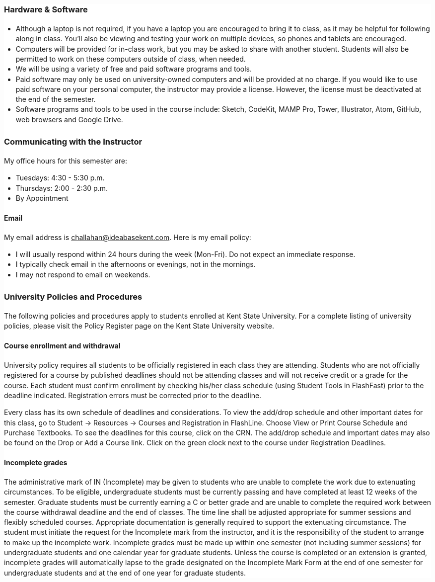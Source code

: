 
### Hardware & Software

* Although a laptop is not required, if you have a laptop you are encouraged to bring it to class, as it may be helpful for following along in class.  You’ll also be viewing and testing your work on multiple devices, so phones and tablets are encouraged.
* Computers will be provided for in-class work, but you may be asked to share with another student.  Students will also be permitted to work on these computers outside of class, when needed.
* We will be using a variety of free and paid software programs and tools.
* Paid software may only be used on university-owned computers and will be provided at no charge.  If you would like to use paid software on your personal computer, the instructor may provide a license.  However, the license must be deactivated at the end of the semester.
* Software programs and tools to be used in the course include: Sketch, CodeKit, MAMP Pro, Tower, Illustrator, Atom, GitHub, web browsers and Google Drive.

<div class="page-break"></div>

### Communicating with the Instructor

My office hours for this semester are:

* Tuesdays: 4:30 - 5:30 p.m.
* Thursdays: 2:00 - 2:30 p.m.
* By Appointment

#### Email
My email address is [challahan@ideabasekent.com](mailto:challahan@ideabasekent.com).  Here is my email policy:

* I will usually respond within 24 hours during the week (Mon-Fri). Do not expect an immediate response.
* I typically check email in the afternoons or evenings, not in the mornings.
* I may not respond to email on weekends.

### University Policies and Procedures
The following policies and procedures apply to students enrolled at Kent State University. For a complete listing of university policies, please visit the Policy Register page on the Kent State University website.

#### Course enrollment and withdrawal
University policy requires all students to be officially registered in each class they are attending. Students who are not officially registered for a course by published deadlines should not be attending classes and will not receive credit or a grade for the course. Each student must confirm enrollment by checking his/her class schedule (using Student Tools in FlashFast) prior to the deadline indicated. Registration errors must be corrected prior to the deadline.

Every class has its own schedule of deadlines and considerations. To view the add/drop schedule and other important dates for this class, go to Student -> Resources -> Courses and Registration in FlashLine. Choose View or Print Course Schedule and Purchase Textbooks.  To see the deadlines for this course, click on the CRN. The add/drop schedule and important dates may also be found on the Drop or Add a Course link. Click on the green clock next to the course under Registration Deadlines.

#### Incomplete grades
The administrative mark of IN (Incomplete) may be given to students who are unable to complete the work due to extenuating circumstances. To be eligible, undergraduate students must be currently passing and have completed at least 12 weeks of the semester. Graduate students must be currently earning a C or better grade and are unable to complete the required work between the course withdrawal deadline and the end of classes. The time line shall be adjusted appropriate for summer sessions and flexibly scheduled courses.  Appropriate documentation is generally required to support the extenuating circumstance. The student must initiate the request for the Incomplete mark from the instructor, and it is the responsibility of the student to arrange to make up the incomplete work. Incomplete grades must be made up within one semester (not including summer sessions) for undergraduate students and one calendar year for graduate students. Unless the course is completed or an extension is granted, incomplete grades will automatically lapse to the grade designated on the Incomplete Mark Form at the end of one semester for undergraduate students and at the end of one year for graduate students.